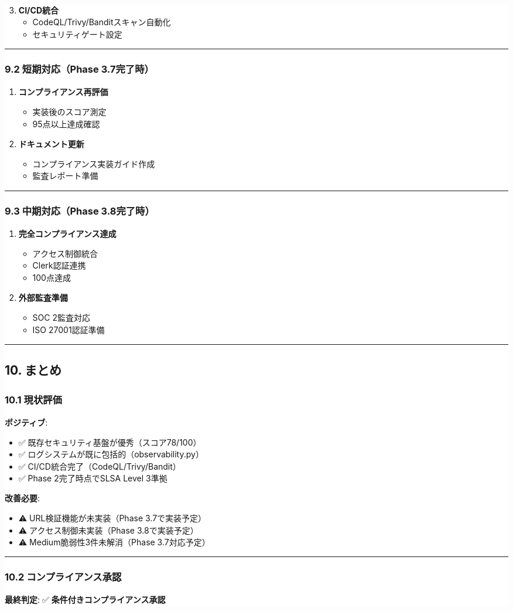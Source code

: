3. **CI/CD統合**
   - CodeQL/Trivy/Banditスキャン自動化
   - セキュリティゲート設定

---

### 9.2 短期対応（Phase 3.7完了時）

1. **コンプライアンス再評価**

   - 実装後のスコア測定
   - 95点以上達成確認

2. **ドキュメント更新**
   - コンプライアンス実装ガイド作成
   - 監査レポート準備

---

### 9.3 中期対応（Phase 3.8完了時）

1. **完全コンプライアンス達成**

   - アクセス制御統合
   - Clerk認証連携
   - 100点達成

2. **外部監査準備**
   - SOC 2監査対応
   - ISO 27001認証準備

---

## 10. まとめ

### 10.1 現状評価

**ポジティブ**:

- ✅ 既存セキュリティ基盤が優秀（スコア78/100）
- ✅ ログシステムが既に包括的（observability.py）
- ✅ CI/CD統合完了（CodeQL/Trivy/Bandit）
- ✅ Phase 2完了時点でSLSA Level 3準拠

**改善必要**:

- ⚠️ URL検証機能が未実装（Phase 3.7で実装予定）
- ⚠️ アクセス制御未実装（Phase 3.8で実装予定）
- ⚠️ Medium脆弱性3件未解消（Phase 3.7対応予定）

---

### 10.2 コンプライアンス承認

**最終判定**: ✅ **条件付きコンプライアンス承認**
